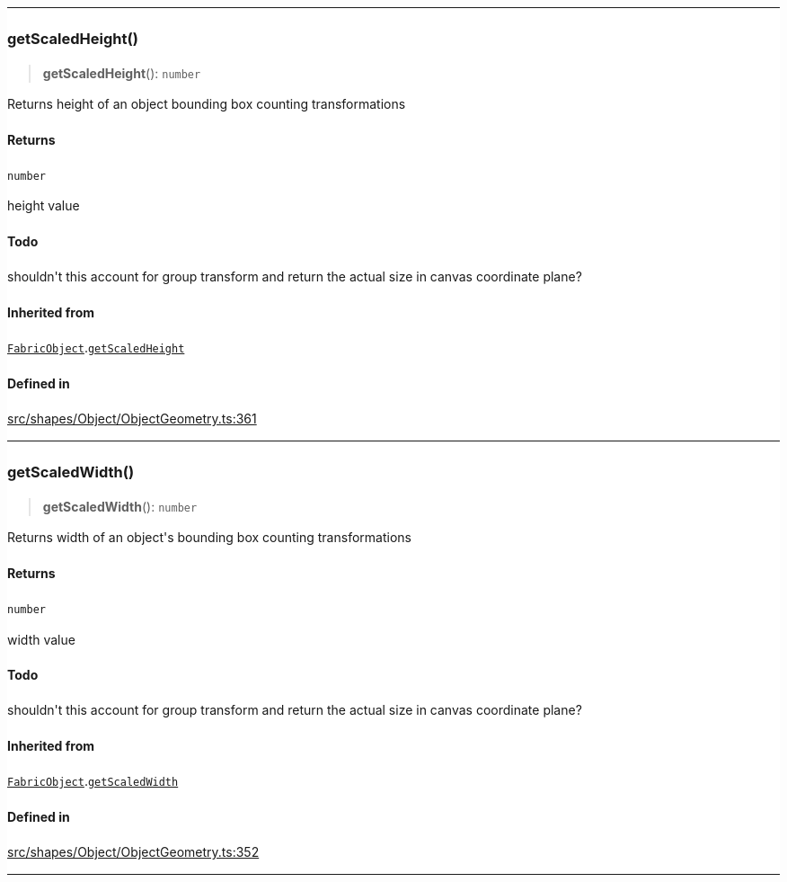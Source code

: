 ***

### getScaledHeight()

> **getScaledHeight**(): `number`

Returns height of an object bounding box counting transformations

#### Returns

`number`

height value

#### Todo

shouldn't this account for group transform and return the actual size in canvas coordinate plane?

#### Inherited from

[`FabricObject`](/api/classes/fabricobject/).[`getScaledHeight`](/api/classes/fabricobject/#getscaledheight)

#### Defined in

[src/shapes/Object/ObjectGeometry.ts:361](https://github.com/fabricjs/fabric.js/blob/a0b4adf41e0a1fd81824114cedd4c32bfb8cac25/src/shapes/Object/ObjectGeometry.ts#L361)

***

### getScaledWidth()

> **getScaledWidth**(): `number`

Returns width of an object's bounding box counting transformations

#### Returns

`number`

width value

#### Todo

shouldn't this account for group transform and return the actual size in canvas coordinate plane?

#### Inherited from

[`FabricObject`](/api/classes/fabricobject/).[`getScaledWidth`](/api/classes/fabricobject/#getscaledwidth)

#### Defined in

[src/shapes/Object/ObjectGeometry.ts:352](https://github.com/fabricjs/fabric.js/blob/a0b4adf41e0a1fd81824114cedd4c32bfb8cac25/src/shapes/Object/ObjectGeometry.ts#L352)

***
